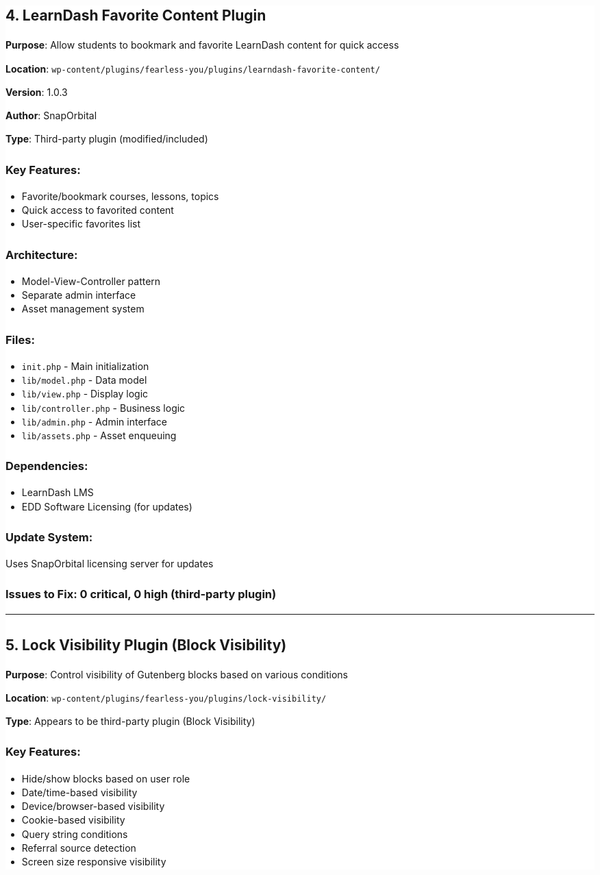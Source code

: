 ## 4. LearnDash Favorite Content Plugin

**Purpose**: Allow students to bookmark and favorite LearnDash content for quick access

**Location**: `wp-content/plugins/fearless-you/plugins/learndash-favorite-content/`

**Version**: 1.0.3

**Author**: SnapOrbital

**Type**: Third-party plugin (modified/included)

### Key Features:
- Favorite/bookmark courses, lessons, topics
- Quick access to favorited content
- User-specific favorites list

### Architecture:
- Model-View-Controller pattern
- Separate admin interface
- Asset management system

### Files:
- `init.php` - Main initialization
- `lib/model.php` - Data model
- `lib/view.php` - Display logic
- `lib/controller.php` - Business logic
- `lib/admin.php` - Admin interface
- `lib/assets.php` - Asset enqueuing

### Dependencies:
- LearnDash LMS
- EDD Software Licensing (for updates)

### Update System:
Uses SnapOrbital licensing server for updates

### Issues to Fix: 0 critical, 0 high (third-party plugin)

---

## 5. Lock Visibility Plugin (Block Visibility)

**Purpose**: Control visibility of Gutenberg blocks based on various conditions

**Location**: `wp-content/plugins/fearless-you/plugins/lock-visibility/`

**Type**: Appears to be third-party plugin (Block Visibility)

### Key Features:
- Hide/show blocks based on user role
- Date/time-based visibility
- Device/browser-based visibility
- Cookie-based visibility
- Query string conditions
- Referral source detection
- Screen size responsive visibility
